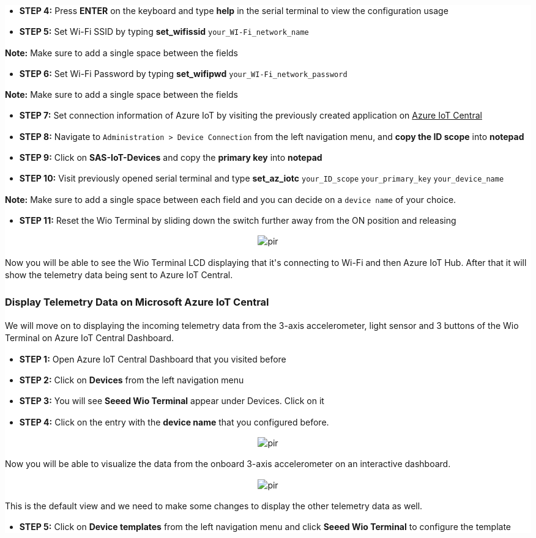 - **STEP 4:** Press **ENTER** on the keyboard and type **help** in the serial terminal to view the configuration usage

- **STEP 5:** Set Wi-Fi SSID by typing **set_wifissid** `your_WI-Fi_network_name`

**Note:** Make sure to add a single space between the fields

- **STEP 6:** Set Wi-Fi Password by typing **set_wifipwd** `your_WI-Fi_network_password` 

**Note:** Make sure to add a single space between the fields

- **STEP 7:** Set connection information of Azure IoT by visiting the previously created application on [Azure IoT Central](https://apps.azureiotcentral.com)

- **STEP 8:** Navigate to `Administration > Device Connection` from the left navigation menu, and **copy the ID scope** into **notepad**

- **STEP 9:** Click on **SAS-IoT-Devices** and copy the **primary key** into **notepad**

- **STEP 10:** Visit previously opened serial terminal and type **set_az_iotc** `your_ID_scope` `your_primary_key` `your_device_name` 

**Note:** Make sure to add a single space between each field and you can decide on a `device name` of your choice.

- **STEP 11:** Reset the Wio Terminal by sliding down the switch further away from the ON position and releasing 

<p style="text-align:center;"><img src="https://files.seeedstudio.com/wiki/Wio-Terminal/img/Wio-Terminal-Reset.png" alt="pir" width="500" height="auto"></a></p>

Now you will be able to see the Wio Terminal LCD displaying that it's connecting to Wi-Fi and then Azure IoT Hub. After that it will show the telemetry data being sent to Azure IoT Central.

### Display Telemetry Data on Microsoft Azure IoT Central 

We will move on to displaying the incoming telemetry data from the 3-axis accelerometer, light sensor and 3 buttons of the Wio Terminal on Azure IoT Central Dashboard.

- **STEP 1:** Open Azure IoT Central Dashboard that you visited before

- **STEP 2:** Click on **Devices** from the left navigation menu

- **STEP 3:** You will see **Seeed Wio Terminal** appear under Devices. Click on it

- **STEP 4:** Click on the entry with the **device name** that you configured before. 

<p style="text-align:center;"><img src="https://files.seeedstudio.com/wiki/Azure_IoTc_WT/wio_demo.png" alt="pir" width="800" height="auto"></a></p>

Now you will be able to visualize the data from the onboard 3-axis accelerometer on an interactive dashboard.

<p style="text-align:center;"><img src="https://files.seeedstudio.com/wiki/Azure_IoTc_WT/accel_demo.png" alt="pir" width="800" height="auto"></a></p>

This is the default view and we need to make some changes to display the other telemetry data as well.

- **STEP 5:** Click on **Device templates** from the left navigation menu and click **Seeed Wio Terminal** to configure the template
